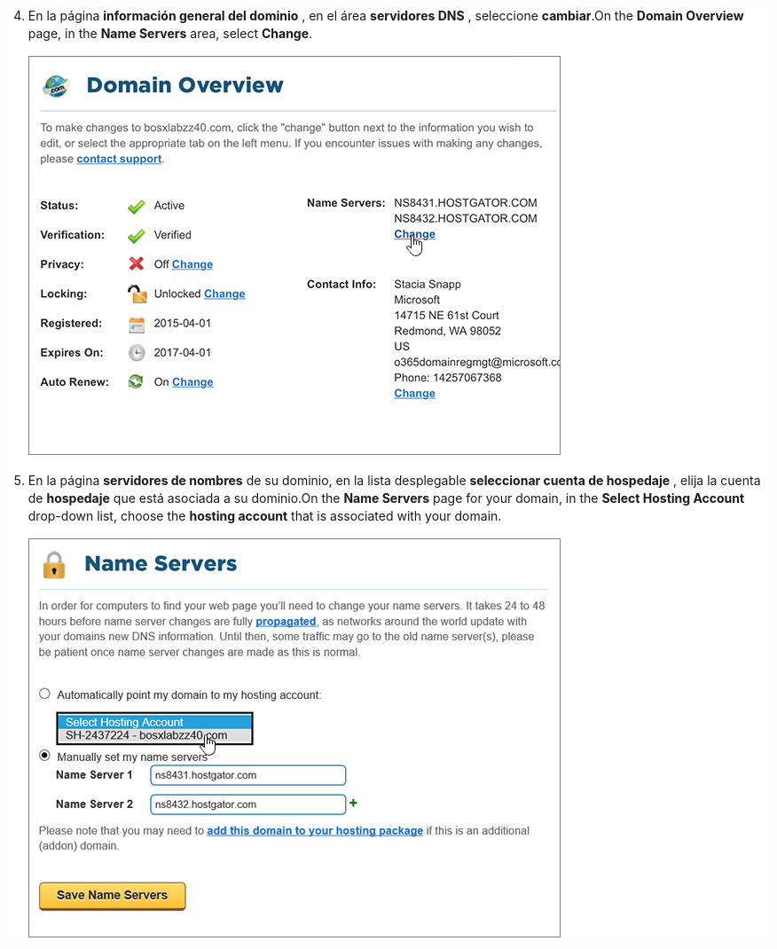 4. <span data-ttu-id="abea0-179">En la página **información general del dominio** , en el área **servidores DNS** , seleccione **cambiar**.</span><span class="sxs-lookup"><span data-stu-id="abea0-179">On the **Domain Overview** page, in the **Name Servers** area, select **Change**.</span></span>
    
    ![Hostgator-BP-Redelegate-1-3](../../media/c8979d8a-ee96-4064-a8df-c5b01054cb16.png)
  
5. <span data-ttu-id="abea0-181">En la página **servidores de nombres** de su dominio, en la lista desplegable **seleccionar cuenta de hospedaje** , elija la cuenta de **hospedaje** que está asociada a su dominio.</span><span class="sxs-lookup"><span data-stu-id="abea0-181">On the **Name Servers** page for your domain, in the **Select Hosting Account** drop-down list, choose the **hosting account** that is associated with your domain.</span></span> 
    
    ![Hostgator-BP-Redelegate-1-4](../../media/4cf61060-1e8a-4758-9892-32059ffc90c2.png)
  